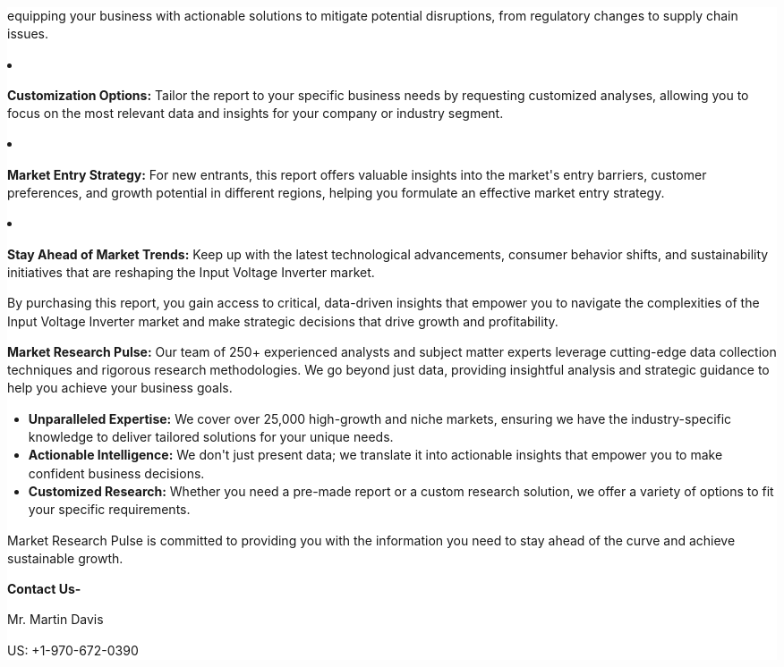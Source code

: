 equipping your business with actionable solutions to mitigate potential disruptions, from regulatory changes to supply chain issues.</p></li><li><p><strong>Customization Options:</strong> Tailor the report to your specific business needs by requesting customized analyses, allowing you to focus on the most relevant data and insights for your company or industry segment.</p></li><li><p><strong>Market Entry Strategy:</strong> For new entrants, this report offers valuable insights into the market's entry barriers, customer preferences, and growth potential in different regions, helping you formulate an effective market entry strategy.</p></li><li><p><strong>Stay Ahead of Market Trends:</strong> Keep up with the latest technological advancements, consumer behavior shifts, and sustainability initiatives that are reshaping the Input Voltage Inverter market.</p></li></ol><p>By purchasing this report, you gain access to critical, data-driven insights that empower you to navigate the complexities of the Input Voltage Inverter market and make strategic decisions that drive growth and profitability.</p><p><strong>Market Research Pulse:</strong>&nbsp;Our team of 250+ experienced analysts and subject matter experts leverage cutting-edge data collection techniques and rigorous research methodologies. We go beyond just data, providing insightful analysis and strategic guidance to help you achieve your business goals.</p><ul><li><strong>Unparalleled Expertise:</strong>&nbsp;We cover over 25,000 high-growth and niche markets, ensuring we have the industry-specific knowledge to deliver tailored solutions for your unique needs.</li><li><strong>Actionable Intelligence:</strong>&nbsp;We don't just present data; we translate it into actionable insights that empower you to make confident business decisions.</li><li><strong>Customized Research:</strong>&nbsp;Whether you need a pre-made report or a custom research solution, we offer a variety of options to fit your specific requirements.</li></ul><p>Market Research Pulse is committed to providing you with the information you need to stay ahead of the curve and achieve sustainable growth.</p><p><strong>Contact Us-</strong></p><p>Mr. Martin Davis</p><p>US: +1-970-672-0390</p>
